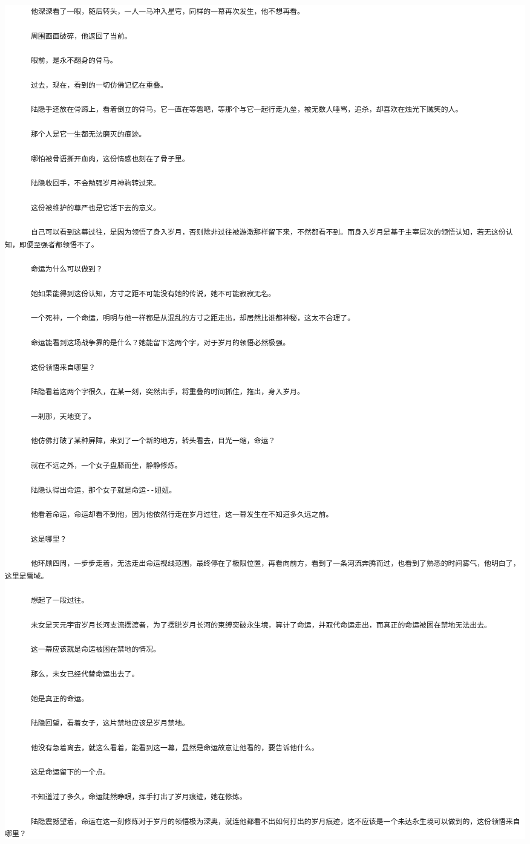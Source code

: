          他深深看了一眼，随后转头，一人一马冲入星穹，同样的一幕再次发生，他不想再看。
      
          周围画面破碎，他返回了当前。
      
          眼前，是永不翻身的骨马。
      
          过去，现在，看到的一切仿佛记忆在重叠。
      
          陆隐手还放在骨蹄上，看着倒立的骨马，它一直在等磐吧，等那个与它一起行走九垒，被无数人唾骂，追杀，却喜欢在烛光下贼笑的人。
      
          那个人是它一生都无法磨灭的痕迹。
      
          哪怕被骨语撕开血肉，这份情感也刻在了骨子里。
      
          陆隐收回手，不会勉强岁月神驹转过来。
      
          这份被维护的尊严也是它活下去的意义。
      
          自己可以看到这幕过往，是因为领悟了身入岁月，否则除非过往被游澈那样留下来，不然都看不到。而身入岁月是基于主宰层次的领悟认知，若无这份认知，即便至强者都领悟不了。
      
          命运为什么可以做到？
      
          她如果能得到这份认知，方寸之距不可能没有她的传说，她不可能寂寂无名。
      
          一个死神，一个命运，明明与他一样都是从混乱的方寸之距走出，却居然比谁都神秘，这太不合理了。
      
          命运能看到这场战争靠的是什么？她能留下这两个字，对于岁月的领悟必然极强。
      
          这份领悟来自哪里？
      
          陆隐看着这两个字很久，在某一刻，突然出手，将重叠的时间抓住，拖出，身入岁月。
      
          一刹那，天地变了。
      
          他仿佛打破了某种屏障，来到了一个新的地方，转头看去，目光一缩，命运？
      
          就在不远之外，一个女子盘膝而坐，静静修炼。
      
          陆隐认得出命运，那个女子就是命运--妞妞。
      
          他看着命运，命运却看不到他，因为他依然行走在岁月过往，这一幕发生在不知道多久远之前。
      
          这是哪里？
      
          他环顾四周，一步步走着，无法走出命运视线范围，最终停在了极限位置，再看向前方，看到了一条河流奔腾而过，也看到了熟悉的时间雾气，他明白了，这里是蜃域。
      
          想起了一段过往。
      
          未女是天元宇宙岁月长河支流摆渡者，为了摆脱岁月长河的束缚突破永生境，算计了命运，并取代命运走出，而真正的命运被困在禁地无法出去。
      
          这一幕应该就是命运被困在禁地的情况。
      
          那么，未女已经代替命运出去了。
      
          她是真正的命运。
      
          陆隐回望，看着女子，这片禁地应该是岁月禁地。
      
          他没有急着离去，就这么看着，能看到这一幕，显然是命运故意让他看的，要告诉他什么。
      
          这是命运留下的一个点。
      
          不知道过了多久，命运陡然睁眼，挥手打出了岁月痕迹，她在修炼。
      
          陆隐震撼望着，命运在这一刻修炼对于岁月的领悟极为深奥，就连他都看不出如何打出的岁月痕迹，这不应该是一个未达永生境可以做到的，这份领悟来自哪里？
      